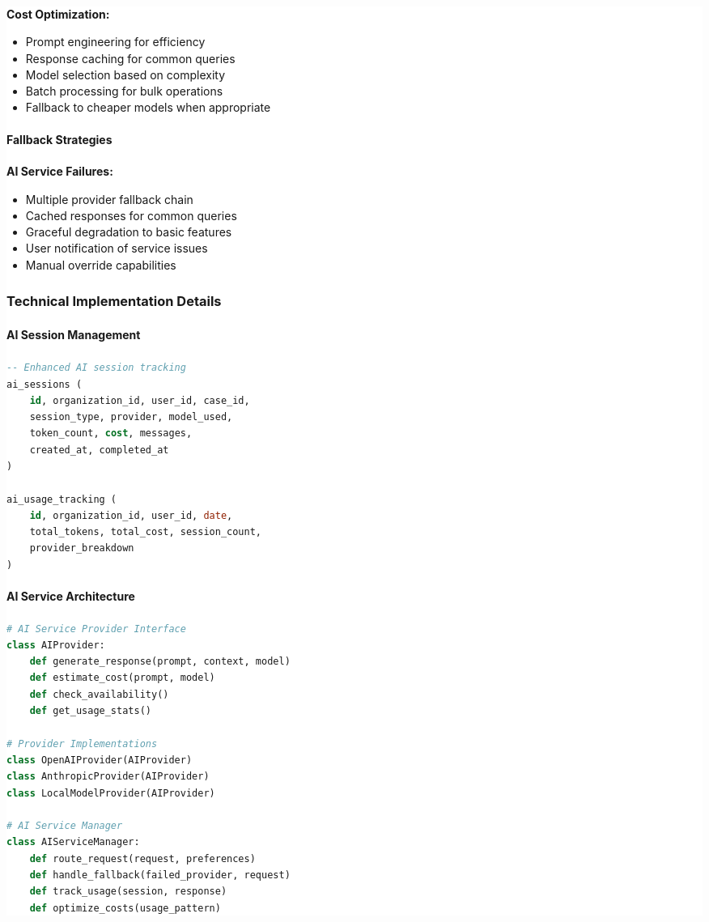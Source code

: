**Cost Optimization:**
- Prompt engineering for efficiency
- Response caching for common queries
- Model selection based on complexity
- Batch processing for bulk operations
- Fallback to cheaper models when appropriate

#### Fallback Strategies
**AI Service Failures:**
- Multiple provider fallback chain
- Cached responses for common queries
- Graceful degradation to basic features
- User notification of service issues
- Manual override capabilities

### Technical Implementation Details

#### AI Session Management
```sql
-- Enhanced AI session tracking
ai_sessions (
    id, organization_id, user_id, case_id,
    session_type, provider, model_used,
    token_count, cost, messages, 
    created_at, completed_at
)

ai_usage_tracking (
    id, organization_id, user_id, date,
    total_tokens, total_cost, session_count,
    provider_breakdown
)
```

#### AI Service Architecture
```python
# AI Service Provider Interface
class AIProvider:
    def generate_response(prompt, context, model)
    def estimate_cost(prompt, model)
    def check_availability()
    def get_usage_stats()

# Provider Implementations
class OpenAIProvider(AIProvider)
class AnthropicProvider(AIProvider)
class LocalModelProvider(AIProvider)

# AI Service Manager
class AIServiceManager:
    def route_request(request, preferences)
    def handle_fallback(failed_provider, request)
    def track_usage(session, response)
    def optimize_costs(usage_pattern)
```
